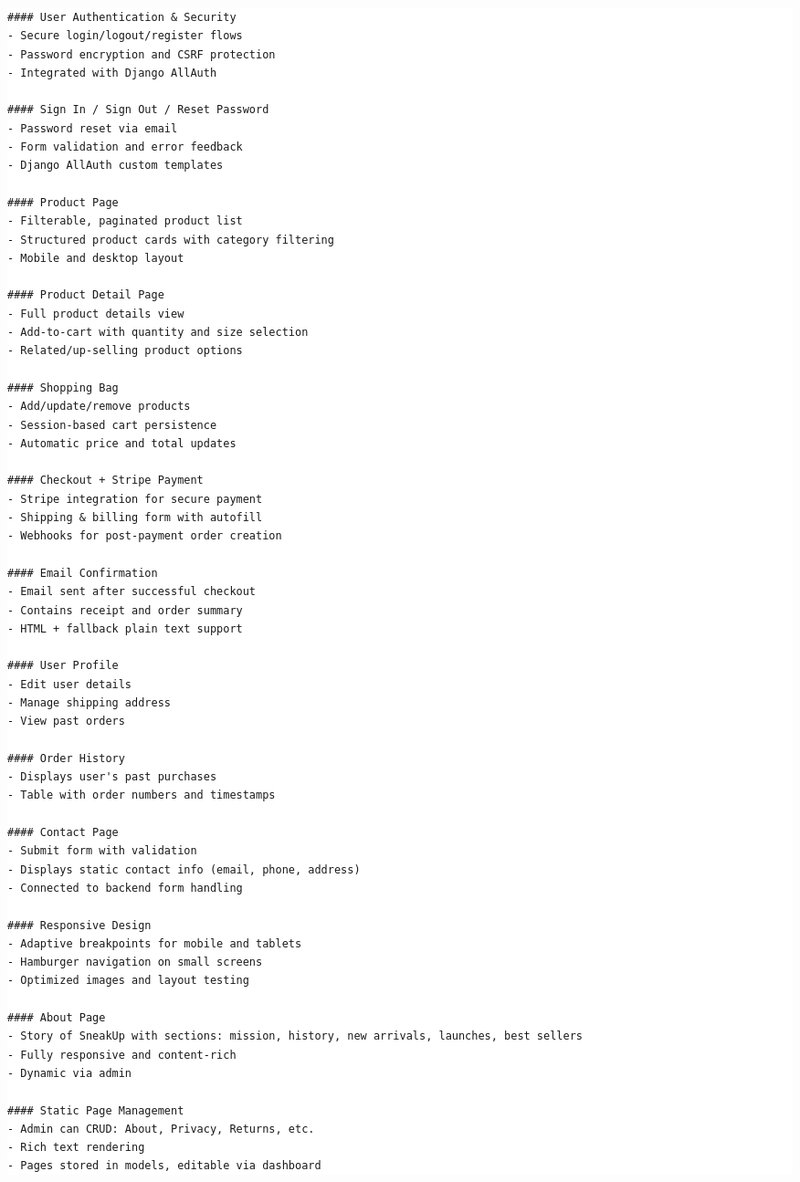   ```django
#### User Authentication & Security  
- Secure login/logout/register flows  
- Password encryption and CSRF protection  
- Integrated with Django AllAuth

#### Sign In / Sign Out / Reset Password  
- Password reset via email  
- Form validation and error feedback  
- Django AllAuth custom templates

#### Product Page  
- Filterable, paginated product list  
- Structured product cards with category filtering  
- Mobile and desktop layout

#### Product Detail Page  
- Full product details view  
- Add-to-cart with quantity and size selection  
- Related/up-selling product options

#### Shopping Bag  
- Add/update/remove products  
- Session-based cart persistence  
- Automatic price and total updates

#### Checkout + Stripe Payment  
- Stripe integration for secure payment  
- Shipping & billing form with autofill  
- Webhooks for post-payment order creation

#### Email Confirmation  
- Email sent after successful checkout  
- Contains receipt and order summary  
- HTML + fallback plain text support

#### User Profile  
- Edit user details  
- Manage shipping address  
- View past orders

#### Order History  
- Displays user's past purchases  
- Table with order numbers and timestamps

#### Contact Page  
- Submit form with validation  
- Displays static contact info (email, phone, address)  
- Connected to backend form handling

#### Responsive Design  
- Adaptive breakpoints for mobile and tablets  
- Hamburger navigation on small screens  
- Optimized images and layout testing

#### About Page  
- Story of SneakUp with sections: mission, history, new arrivals, launches, best sellers  
- Fully responsive and content-rich  
- Dynamic via admin

#### Static Page Management  
- Admin can CRUD: About, Privacy, Returns, etc.  
- Rich text rendering  
- Pages stored in models, editable via dashboard
  ```